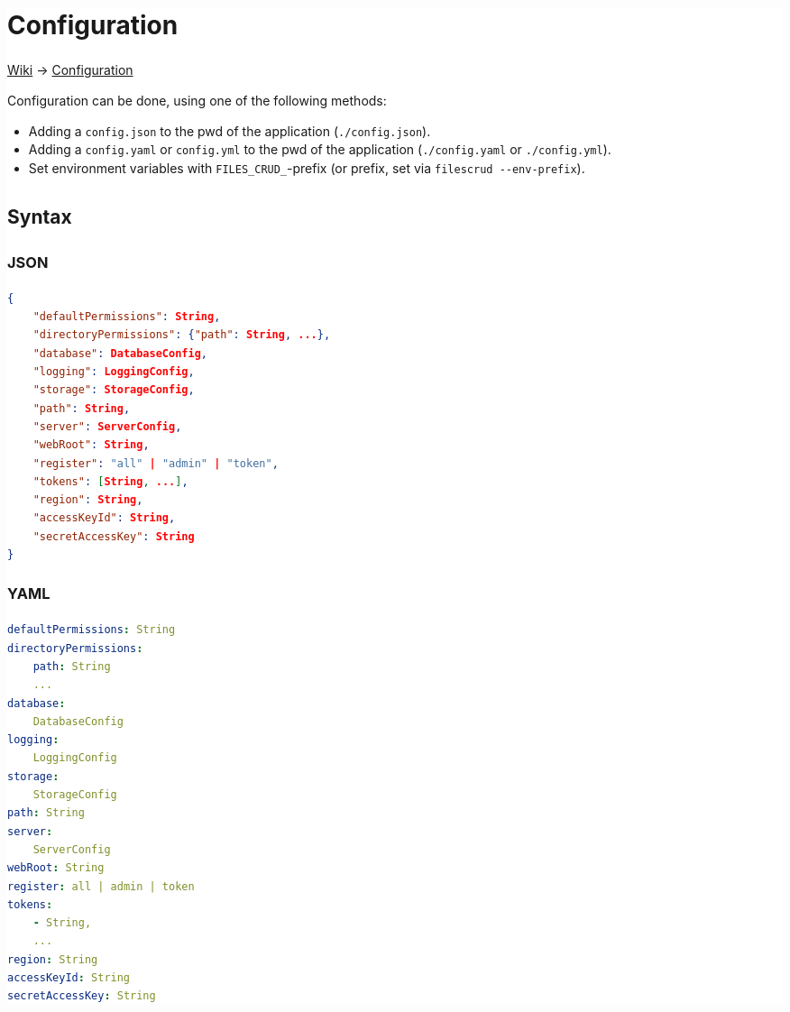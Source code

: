 # Configuration

[Wiki](../wiki) &rarr; [Configuration](../wiki/Configuration)

Configuration can be done, using one of the following methods:
* Adding a `config.json` to the pwd of the application (`./config.json`).
* Adding a `config.yaml` or `config.yml` to the pwd of the application (`./config.yaml` or `./config.yml`).
* Set environment variables with `FILES_CRUD_`-prefix
  (or prefix, set via `filescrud --env-prefix`).

## Syntax

### JSON

```json
{
    "defaultPermissions": String,
    "directoryPermissions": {"path": String, ...},
    "database": DatabaseConfig,
    "logging": LoggingConfig,
    "storage": StorageConfig,
    "path": String,
    "server": ServerConfig,
    "webRoot": String,
    "register": "all" | "admin" | "token",
    "tokens": [String, ...],
    "region": String,
    "accessKeyId": String,
    "secretAccessKey": String
}
```

### YAML

```yaml
defaultPermissions: String
directoryPermissions:
    path: String
    ...
database:
    DatabaseConfig
logging:
    LoggingConfig
storage:
    StorageConfig
path: String
server:
    ServerConfig
webRoot: String
register: all | admin | token
tokens:
    - String,
    ...
region: String
accessKeyId: String
secretAccessKey: String

```
